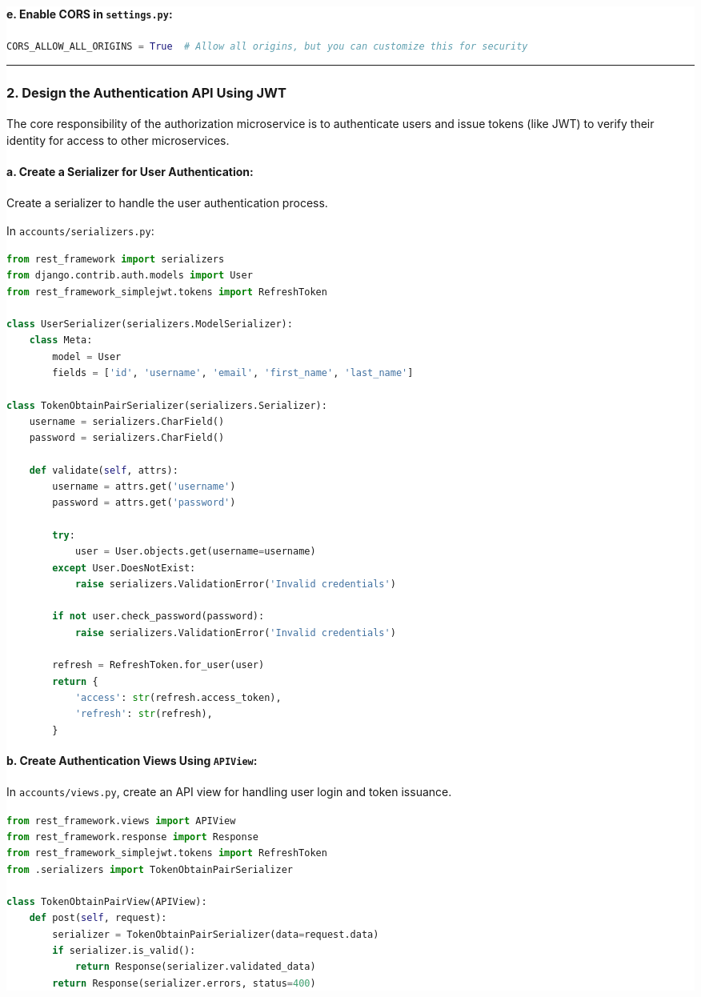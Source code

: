 #### e. **Enable CORS in `settings.py`:**
```python
CORS_ALLOW_ALL_ORIGINS = True  # Allow all origins, but you can customize this for security
```

---

### 2. **Design the Authentication API Using JWT**

The core responsibility of the authorization microservice is to authenticate users and issue tokens (like JWT) to verify their identity for access to other microservices.

#### a. **Create a Serializer for User Authentication:**
Create a serializer to handle the user authentication process.

In `accounts/serializers.py`:
```python
from rest_framework import serializers
from django.contrib.auth.models import User
from rest_framework_simplejwt.tokens import RefreshToken

class UserSerializer(serializers.ModelSerializer):
    class Meta:
        model = User
        fields = ['id', 'username', 'email', 'first_name', 'last_name']

class TokenObtainPairSerializer(serializers.Serializer):
    username = serializers.CharField()
    password = serializers.CharField()

    def validate(self, attrs):
        username = attrs.get('username')
        password = attrs.get('password')

        try:
            user = User.objects.get(username=username)
        except User.DoesNotExist:
            raise serializers.ValidationError('Invalid credentials')

        if not user.check_password(password):
            raise serializers.ValidationError('Invalid credentials')

        refresh = RefreshToken.for_user(user)
        return {
            'access': str(refresh.access_token),
            'refresh': str(refresh),
        }
```

#### b. **Create Authentication Views Using `APIView`:**
In `accounts/views.py`, create an API view for handling user login and token issuance.

```python
from rest_framework.views import APIView
from rest_framework.response import Response
from rest_framework_simplejwt.tokens import RefreshToken
from .serializers import TokenObtainPairSerializer

class TokenObtainPairView(APIView):
    def post(self, request):
        serializer = TokenObtainPairSerializer(data=request.data)
        if serializer.is_valid():
            return Response(serializer.validated_data)
        return Response(serializer.errors, status=400)
```
